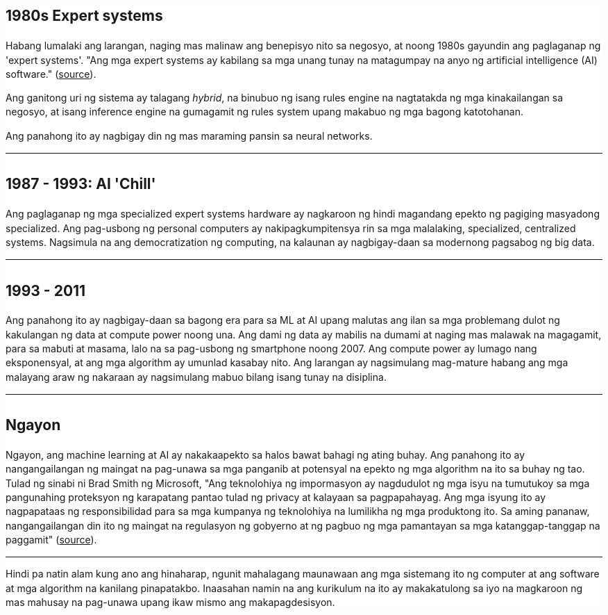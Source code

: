 ## 1980s Expert systems

Habang lumalaki ang larangan, naging mas malinaw ang benepisyo nito sa negosyo, at noong 1980s gayundin ang paglaganap ng 'expert systems'. "Ang mga expert systems ay kabilang sa mga unang tunay na matagumpay na anyo ng artificial intelligence (AI) software." ([source](https://wikipedia.org/wiki/Expert_system)).

Ang ganitong uri ng sistema ay talagang _hybrid_, na binubuo ng isang rules engine na nagtatakda ng mga kinakailangan sa negosyo, at isang inference engine na gumagamit ng rules system upang makabuo ng mga bagong katotohanan.

Ang panahong ito ay nagbigay din ng mas maraming pansin sa neural networks.

---
## 1987 - 1993: AI 'Chill'

Ang paglaganap ng mga specialized expert systems hardware ay nagkaroon ng hindi magandang epekto ng pagiging masyadong specialized. Ang pag-usbong ng personal computers ay nakipagkumpitensya rin sa mga malalaking, specialized, centralized systems. Nagsimula na ang democratization ng computing, na kalaunan ay nagbigay-daan sa modernong pagsabog ng big data.

---
## 1993 - 2011

Ang panahong ito ay nagbigay-daan sa bagong era para sa ML at AI upang malutas ang ilan sa mga problemang dulot ng kakulangan ng data at compute power noong una. Ang dami ng data ay mabilis na dumami at naging mas malawak na magagamit, para sa mabuti at masama, lalo na sa pag-usbong ng smartphone noong 2007. Ang compute power ay lumago nang eksponensyal, at ang mga algorithm ay umunlad kasabay nito. Ang larangan ay nagsimulang mag-mature habang ang mga malayang araw ng nakaraan ay nagsimulang mabuo bilang isang tunay na disiplina.

---
## Ngayon

Ngayon, ang machine learning at AI ay nakakaapekto sa halos bawat bahagi ng ating buhay. Ang panahong ito ay nangangailangan ng maingat na pag-unawa sa mga panganib at potensyal na epekto ng mga algorithm na ito sa buhay ng tao. Tulad ng sinabi ni Brad Smith ng Microsoft, "Ang teknolohiya ng impormasyon ay nagdudulot ng mga isyu na tumutukoy sa mga pangunahing proteksyon ng karapatang pantao tulad ng privacy at kalayaan sa pagpapahayag. Ang mga isyung ito ay nagpapataas ng responsibilidad para sa mga kumpanya ng teknolohiya na lumilikha ng mga produktong ito. Sa aming pananaw, nangangailangan din ito ng maingat na regulasyon ng gobyerno at ng pagbuo ng mga pamantayan sa mga katanggap-tanggap na paggamit" ([source](https://www.technologyreview.com/2019/12/18/102365/the-future-of-ais-impact-on-society/)).

---

Hindi pa natin alam kung ano ang hinaharap, ngunit mahalagang maunawaan ang mga sistemang ito ng computer at ang software at mga algorithm na kanilang pinapatakbo. Inaasahan namin na ang kurikulum na ito ay makakatulong sa iyo na magkaroon ng mas mahusay na pag-unawa upang ikaw mismo ang makapagdesisyon.

